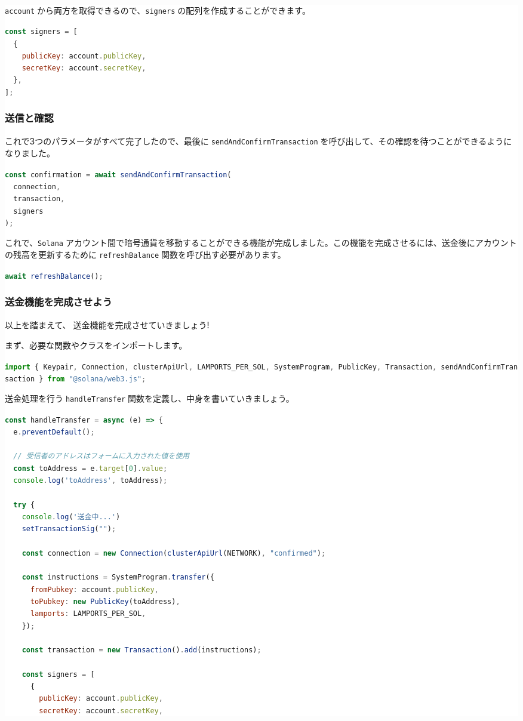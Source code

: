 `account` から両方を取得できるので、`signers` の配列を作成することができます。

```javascript
const signers = [
  {
    publicKey: account.publicKey,
    secretKey: account.secretKey,
  },
];
```

### 送信と確認

これで3つのパラメータがすべて完了したので、最後に `sendAndConfirmTransaction` を呼び出して、その確認を待つことができるようになりました。

```javascript
const confirmation = await sendAndConfirmTransaction(
  connection,
  transaction,
  signers
);
```

これで、`Solana` アカウント間で暗号通貨を移動することができる機能が完成しました。この機能を完成させるには、送金後にアカウントの残高を更新するために `refreshBalance` 関数を呼び出す必要があります。

```javascript
await refreshBalance();
```

### 送金機能を完成させよう

以上を踏まえて、 送金機能を完成させていきましょう!

まず、必要な関数やクラスをインポートします。

```javascript
import { Keypair, Connection, clusterApiUrl, LAMPORTS_PER_SOL, SystemProgram, PublicKey, Transaction, sendAndConfirmTransaction } from "@solana/web3.js";
```

送金処理を行う `handleTransfer` 関数を定義し、中身を書いていきましょう。

```javascript
const handleTransfer = async (e) => {
  e.preventDefault();

  // 受信者のアドレスはフォームに入力された値を使用
  const toAddress = e.target[0].value;
  console.log('toAddress', toAddress);

  try {
    console.log('送金中...')
    setTransactionSig("");

    const connection = new Connection(clusterApiUrl(NETWORK), "confirmed");

    const instructions = SystemProgram.transfer({
      fromPubkey: account.publicKey,
      toPubkey: new PublicKey(toAddress),
      lamports: LAMPORTS_PER_SOL,
    });

    const transaction = new Transaction().add(instructions);

    const signers = [
      {
        publicKey: account.publicKey,
        secretKey: account.secretKey,
```